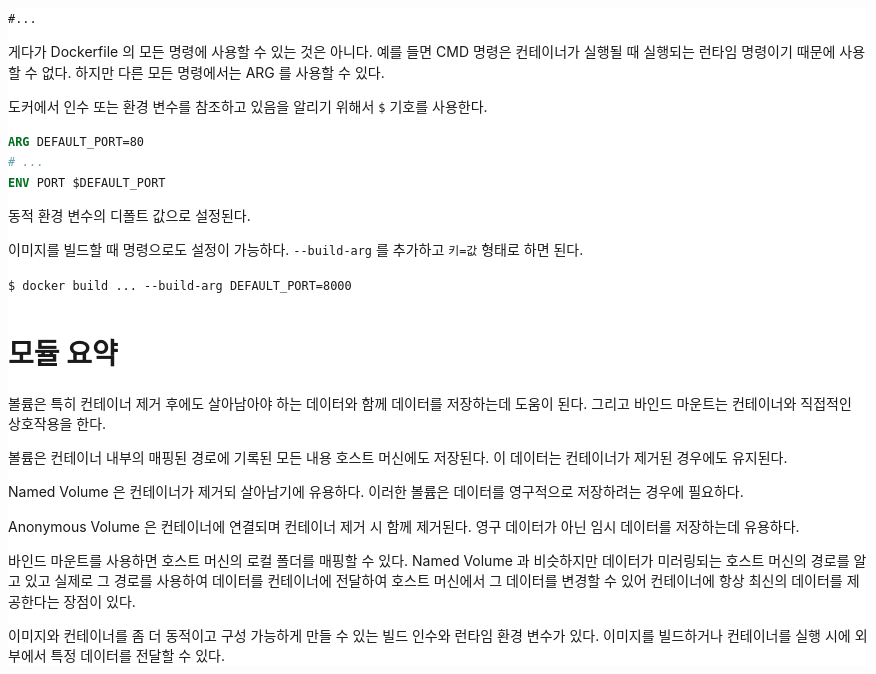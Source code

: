 ```
#...
```

게다가 Dockerfile 의 모든 명령에 사용할 수 있는 것은 아니다. 예를 들면 CMD 명령은 컨테이너가 실행될 때 실행되는 런타임 명령이기 때문에 사용할 수 없다.
하지만 다른 모든 명령에서는 ARG 를 사용할 수 있다.

도커에서 인수 또는 환경 변수를 참조하고 있음을 알리기 위해서 ```$``` 기호를 사용한다.

```dockerfile
ARG DEFAULT_PORT=80
# ...
ENV PORT $DEFAULT_PORT
```
동적 환경 변수의 디폴트 값으로 설정된다.

이미지를 빌드할 때 명령으로도 설정이 가능하다. ```--build-arg``` 를 추가하고 ```키=값``` 형태로 하면 된다.
```
$ docker build ... --build-arg DEFAULT_PORT=8000
```

# 모듈 요약
볼륨은 특히 컨테이너 제거 후에도 살아남아야 하는 데이터와 함께 데이터를 저장하는데 도움이 된다.
그리고 바인드 마운트는 컨테이너와 직접적인 상호작용을 한다.

볼륨은 컨테이너 내부의 매핑된 경로에 기록된 모든 내용 호스트 머신에도 저장된다.
이 데이터는 컨테이너가 제거된 경우에도 유지된다.

Named Volume 은 컨테이너가 제거되 살아남기에 유용하다. 이러한 볼륨은 데이터를 영구적으로 저장하려는 경우에 필요하다.

Anonymous Volume 은 컨테이너에 연결되며 컨테이너 제거 시 함께 제거된다. 영구 데이터가 아닌 임시 데이터를 저장하는데 유용하다.

바인드 마운트를 사용하면 호스트 머신의 로컬 폴더를 매핑할 수 있다. Named Volume 과 비슷하지만 데이터가 미러링되는 호스트 머신의 경로를 알고 있고 실제로
그 경로를 사용하여 데이터를 컨테이너에 전달하여 호스트 머신에서 그 데이터를 변경할 수 있어 컨테이너에 항상 최신의 데이터를 제공한다는 장점이 있다.

이미지와 컨테이너를 좀 더 동적이고 구성 가능하게 만들 수 있는 빌드 인수와 런타임 환경 변수가 있다.
이미지를 빌드하거나 컨테이너를 실행 시에 외부에서 특정 데이터를 전달할 수 있다.
